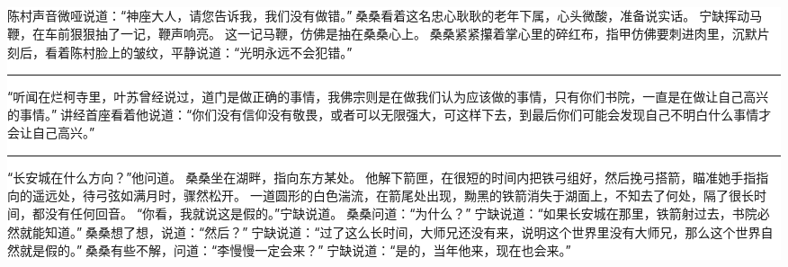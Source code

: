 陈村声音微哑说道：“神座大人，请您告诉我，我们没有做错。” 桑桑看着这名忠心耿耿的老年下属，心头微酸，准备说实话。 宁缺挥动马鞭，在车前狠狠抽了一记，鞭声响亮。 这一记马鞭，仿佛是抽在桑桑心上。 桑桑紧紧攥着掌心里的碎红布，指甲仿佛要刺进肉里，沉默片刻后，看着陈村脸上的皱纹，平静说道：“光明永远不会犯错。”

---

“听闻在烂柯寺里，叶苏曾经说过，道门是做正确的事情，我佛宗则是在做我们认为应该做的事情，只有你们书院，一直是在做让自己高兴的事情。” 
讲经首座看着他说道：“你们没有信仰没有敬畏，或者可以无限强大，可这样下去，到最后你们可能会发现自己不明白什么事情才会让自己高兴。”

---

“长安城在什么方向？”他问道。
桑桑坐在湖畔，指向东方某处。 
他解下箭匣，在很短的时间内把铁弓组好，然后挽弓搭箭，瞄准她手指指向的遥远处，待弓弦如满月时，骤然松开。 
一道圆形的白色湍流，在箭尾处出现，黝黑的铁箭消失于湖面上，不知去了何处，隔了很长时间，都没有任何回音。
“你看，我就说这是假的。”宁缺说道。
桑桑问道：“为什么？” 
宁缺说道：“如果长安城在那里，铁箭射过去，书院必然就能知道。” 
桑桑想了想，说道：“然后？” 
宁缺说道：“过了这么长时间，大师兄还没有来，说明这个世界里没有大师兄，那么这个世界自然就是假的。”
桑桑有些不解，问道：“李慢慢一定会来？” 
宁缺说道：“是的，当年他来，现在也会来。”
